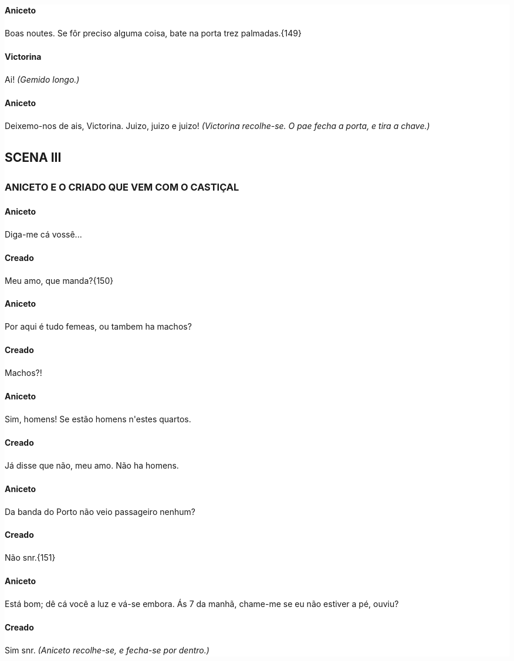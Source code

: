 #### Aniceto

Boas noutes. Se fôr preciso alguma coisa, bate na porta trez palmadas.{149}

#### Victorina

Ai! _(Gemido longo.)_

#### Aniceto

Deixemo-nos de ais, Victorina. Juizo, juizo e juizo! _(Victorina recolhe-se. O pae fecha a porta, e tira a chave.)_

SCENA III
---------

### ANICETO E O CRIADO QUE VEM COM O CASTIÇAL

#### Aniceto

Diga-me cá vossê...

#### Creado

Meu amo, que manda?{150}

#### Aniceto

Por aqui é tudo femeas, ou tambem ha machos?

#### Creado

Machos?!

#### Aniceto

Sim, homens! Se estão homens n'estes quartos.

#### Creado

Já disse que não, meu amo. Não ha homens.

#### Aniceto

Da banda do Porto não veio passageiro nenhum?

#### Creado

Não snr.{151}

#### Aniceto

Está bom; dê cá você a luz e vá-se embora. Ás 7 da manhã, chame-me se eu não estiver a pé, ouviu?

#### Creado

Sim snr. _(Aniceto recolhe-se, e fecha-se por dentro.)_
